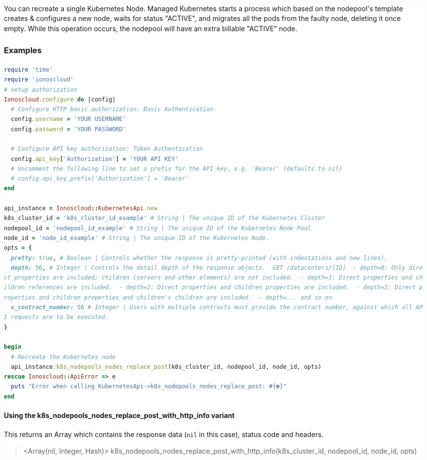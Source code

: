 You can recreate a single Kubernetes Node.  Managed Kubernetes starts a process which based on the nodepool's template creates & configures a new node, waits for status \"ACTIVE\", and migrates all the pods from the faulty node, deleting it once empty. While this operation occurs, the nodepool will have an extra billable \"ACTIVE\" node.

### Examples

```ruby
require 'time'
require 'ionoscloud'
# setup authorization
Ionoscloud.configure do |config|
  # Configure HTTP basic authorization: Basic Authentication
  config.username = 'YOUR USERNAME'
  config.password = 'YOUR PASSWORD'

  # Configure API key authorization: Token Authentication
  config.api_key['Authorization'] = 'YOUR API KEY'
  # Uncomment the following line to set a prefix for the API key, e.g. 'Bearer' (defaults to nil)
  # config.api_key_prefix['Authorization'] = 'Bearer'
end

api_instance = Ionoscloud::KubernetesApi.new
k8s_cluster_id = 'k8s_cluster_id_example' # String | The unique ID of the Kubernetes Cluster
nodepool_id = 'nodepool_id_example' # String | The unique ID of the Kubernetes Node Pool
node_id = 'node_id_example' # String | The unique ID of the Kubernetes Node.
opts = {
  pretty: true, # Boolean | Controls whether the response is pretty-printed (with indentations and new lines).
  depth: 56, # Integer | Controls the detail depth of the response objects.  GET /datacenters/[ID]  - depth=0: Only direct properties are included; children (servers and other elements) are not included.  - depth=1: Direct properties and children references are included.  - depth=2: Direct properties and children properties are included.  - depth=3: Direct properties and children properties and children's children are included.  - depth=... and so on
  x_contract_number: 56 # Integer | Users with multiple contracts must provide the contract number, against which all API requests are to be executed.
}

begin
  # Recreate the Kubernetes node
  api_instance.k8s_nodepools_nodes_replace_post(k8s_cluster_id, nodepool_id, node_id, opts)
rescue Ionoscloud::ApiError => e
  puts "Error when calling KubernetesApi->k8s_nodepools_nodes_replace_post: #{e}"
end
```

#### Using the k8s_nodepools_nodes_replace_post_with_http_info variant

This returns an Array which contains the response data (`nil` in this case), status code and headers.

> <Array(nil, Integer, Hash)> k8s_nodepools_nodes_replace_post_with_http_info(k8s_cluster_id, nodepool_id, node_id, opts)
